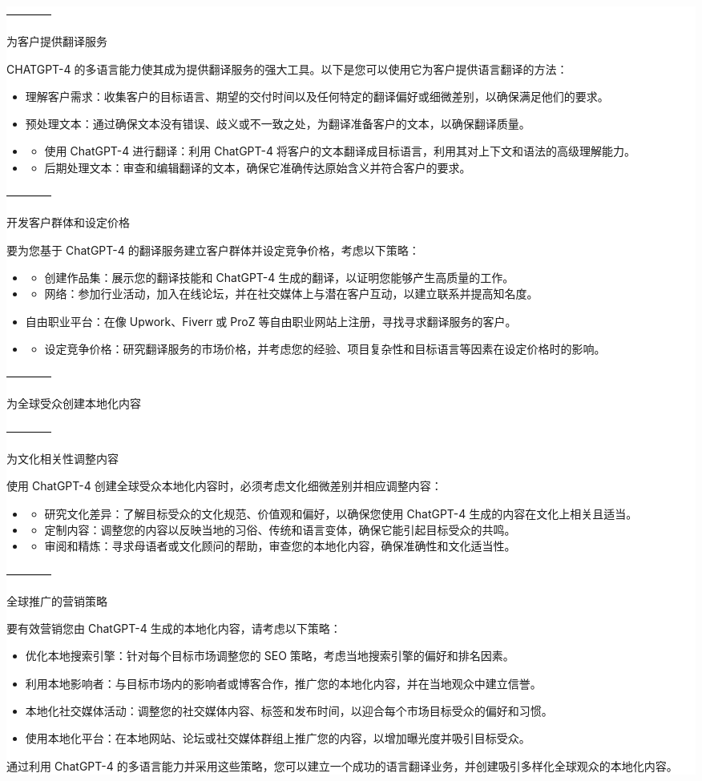 ––––––––



为客户提供翻译服务

CHATGPT-4 的多语言能力使其成为提供翻译服务的强大工具。以下是您可以使用它为客户提供语言翻译的方法：

+   理解客户需求：收集客户的目标语言、期望的交付时间以及任何特定的翻译偏好或细微差别，以确保满足他们的要求。

+   预处理文本：通过确保文本没有错误、歧义或不一致之处，为翻译准备客户的文本，以确保翻译质量。

+   -   使用 ChatGPT-4 进行翻译：利用 ChatGPT-4 将客户的文本翻译成目标语言，利用其对上下文和语法的高级理解能力。

+   -   后期处理文本：审查和编辑翻译的文本，确保它准确传达原始含义并符合客户的要求。

––––––––



开发客户群体和设定价格

要为您基于 ChatGPT-4 的翻译服务建立客户群体并设定竞争价格，考虑以下策略：

+   -   创建作品集：展示您的翻译技能和 ChatGPT-4 生成的翻译，以证明您能够产生高质量的工作。

+   -   网络：参加行业活动，加入在线论坛，并在社交媒体上与潜在客户互动，以建立联系并提高知名度。

+   自由职业平台：在像 Upwork、Fiverr 或 ProZ 等自由职业网站上注册，寻找寻求翻译服务的客户。

+   -   设定竞争价格：研究翻译服务的市场价格，并考虑您的经验、项目复杂性和目标语言等因素在设定价格时的影响。

––––––––



为全球受众创建本地化内容

––––––––



为文化相关性调整内容

使用 ChatGPT-4 创建全球受众本地化内容时，必须考虑文化细微差别并相应调整内容：

+   -   研究文化差异：了解目标受众的文化规范、价值观和偏好，以确保您使用 ChatGPT-4 生成的内容在文化上相关且适当。

+   -   定制内容：调整您的内容以反映当地的习俗、传统和语言变体，确保它能引起目标受众的共鸣。

+   -   审阅和精炼：寻求母语者或文化顾问的帮助，审查您的本地化内容，确保准确性和文化适当性。

––––––––



全球推广的营销策略

要有效营销您由 ChatGPT-4 生成的本地化内容，请考虑以下策略：

+   优化本地搜索引擎：针对每个目标市场调整您的 SEO 策略，考虑当地搜索引擎的偏好和排名因素。

+   利用本地影响者：与目标市场内的影响者或博客合作，推广您的本地化内容，并在当地观众中建立信誉。

+   本地化社交媒体活动：调整您的社交媒体内容、标签和发布时间，以迎合每个市场目标受众的偏好和习惯。

+   使用本地化平台：在本地网站、论坛或社交媒体群组上推广您的内容，以增加曝光度并吸引目标受众。

通过利用 ChatGPT-4 的多语言能力并采用这些策略，您可以建立一个成功的语言翻译业务，并创建吸引多样化全球观众的本地化内容。
